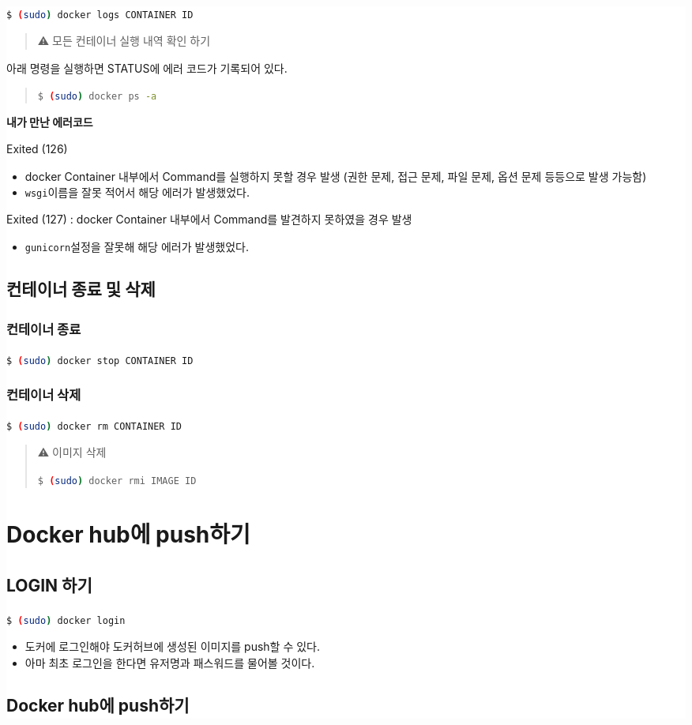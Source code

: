 ```bash
$ (sudo) docker logs CONTAINER ID
```

> ⚠️ 모든 컨테이너 실행 내역 확인 하기
>
아래 명령을 실행하면 STATUS에 에러 코드가 기록되어 있다.
>
>    ```bash
>    $ (sudo) docker ps -a
>    ```

**내가 만난 에러코드**

Exited (126)

- docker Container 내부에서 Command를 실행하지 못할 경우 발생 (권한 문제, 접근 문제, 파일 문제, 옵션 문제 등등으로 발생 가능함)
- `wsgi`이름을 잘못 적어서 해당 에러가 발생했었다.

Exited (127) : docker Container 내부에서 Command를 발견하지 못하였을 경우 발생

- `gunicorn`설정을 잘못해 해당 에러가 발생했었다.

## 컨테이너 종료 및 삭제

### 컨테이너 종료

```bash
$ (sudo) docker stop CONTAINER ID
```

### 컨테이너 삭제

```bash
$ (sudo) docker rm CONTAINER ID
```

> ⚠️ 이미지 삭제
>
> ```bash
>$ (sudo) docker rmi IMAGE ID
>```

# Docker hub에 push하기

## LOGIN 하기

```bash
$ (sudo) docker login
```

- 도커에 로그인해야 도커허브에 생성된 이미지를 push할 수 있다.
- 아마 최초 로그인을 한다면 유저명과 패스워드를 물어볼 것이다.

## Docker hub에 push하기
